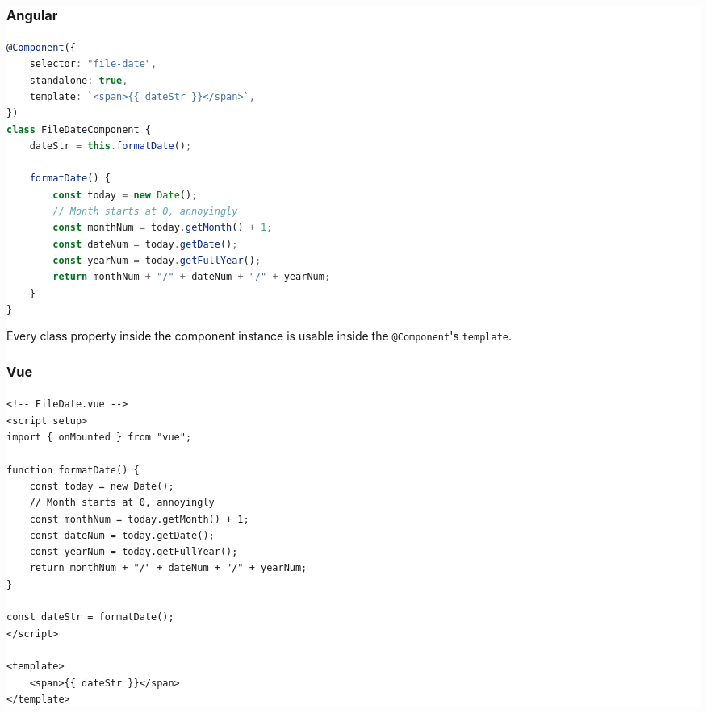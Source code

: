 
<iframe data-frame-title="React Display - StackBlitz" src="uu-code:./ffg-fundamentals-react-display-8?template=node&embed=1&file=src%2Fmain.jsx"></iframe>


### Angular

```typescript {3}
@Component({
	selector: "file-date",
	standalone: true,
	template: `<span>{{ dateStr }}</span>`,
})
class FileDateComponent {
	dateStr = this.formatDate();

	formatDate() {
		const today = new Date();
		// Month starts at 0, annoyingly
		const monthNum = today.getMonth() + 1;
		const dateNum = today.getDate();
		const yearNum = today.getFullYear();
		return monthNum + "/" + dateNum + "/" + yearNum;
	}
}
```


<iframe data-frame-title="Angular Display - StackBlitz" src="uu-code:./ffg-fundamentals-angular-display-8?template=node&embed=1&file=src%2Fmain.ts"></iframe>


Every class property inside the component instance is usable inside the `@Component`'s `template`.

### Vue

```vue {17}
<!-- FileDate.vue -->
<script setup>
import { onMounted } from "vue";

function formatDate() {
	const today = new Date();
	// Month starts at 0, annoyingly
	const monthNum = today.getMonth() + 1;
	const dateNum = today.getDate();
	const yearNum = today.getFullYear();
	return monthNum + "/" + dateNum + "/" + yearNum;
}

const dateStr = formatDate();
</script>

<template>
	<span>{{ dateStr }}</span>
</template>
```
